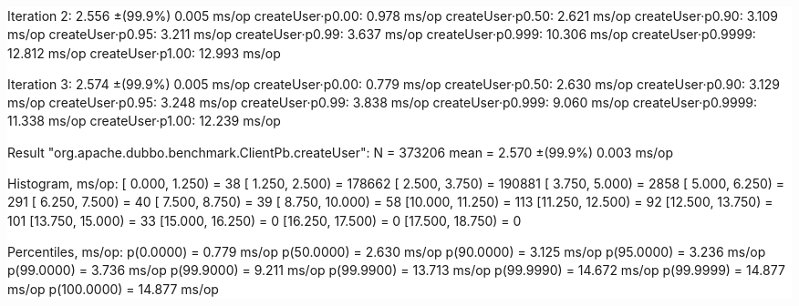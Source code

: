 Iteration   2: 2.556 ±(99.9%) 0.005 ms/op
                 createUser·p0.00:   0.978 ms/op
                 createUser·p0.50:   2.621 ms/op
                 createUser·p0.90:   3.109 ms/op
                 createUser·p0.95:   3.211 ms/op
                 createUser·p0.99:   3.637 ms/op
                 createUser·p0.999:  10.306 ms/op
                 createUser·p0.9999: 12.812 ms/op
                 createUser·p1.00:   12.993 ms/op

Iteration   3: 2.574 ±(99.9%) 0.005 ms/op
                 createUser·p0.00:   0.779 ms/op
                 createUser·p0.50:   2.630 ms/op
                 createUser·p0.90:   3.129 ms/op
                 createUser·p0.95:   3.248 ms/op
                 createUser·p0.99:   3.838 ms/op
                 createUser·p0.999:  9.060 ms/op
                 createUser·p0.9999: 11.338 ms/op
                 createUser·p1.00:   12.239 ms/op



Result "org.apache.dubbo.benchmark.ClientPb.createUser":
  N = 373206
  mean =      2.570 ±(99.9%) 0.003 ms/op

  Histogram, ms/op:
    [ 0.000,  1.250) = 38 
    [ 1.250,  2.500) = 178662 
    [ 2.500,  3.750) = 190881 
    [ 3.750,  5.000) = 2858 
    [ 5.000,  6.250) = 291 
    [ 6.250,  7.500) = 40 
    [ 7.500,  8.750) = 39 
    [ 8.750, 10.000) = 58 
    [10.000, 11.250) = 113 
    [11.250, 12.500) = 92 
    [12.500, 13.750) = 101 
    [13.750, 15.000) = 33 
    [15.000, 16.250) = 0 
    [16.250, 17.500) = 0 
    [17.500, 18.750) = 0 

  Percentiles, ms/op:
      p(0.0000) =      0.779 ms/op
     p(50.0000) =      2.630 ms/op
     p(90.0000) =      3.125 ms/op
     p(95.0000) =      3.236 ms/op
     p(99.0000) =      3.736 ms/op
     p(99.9000) =      9.211 ms/op
     p(99.9900) =     13.713 ms/op
     p(99.9990) =     14.672 ms/op
     p(99.9999) =     14.877 ms/op
    p(100.0000) =     14.877 ms/op

